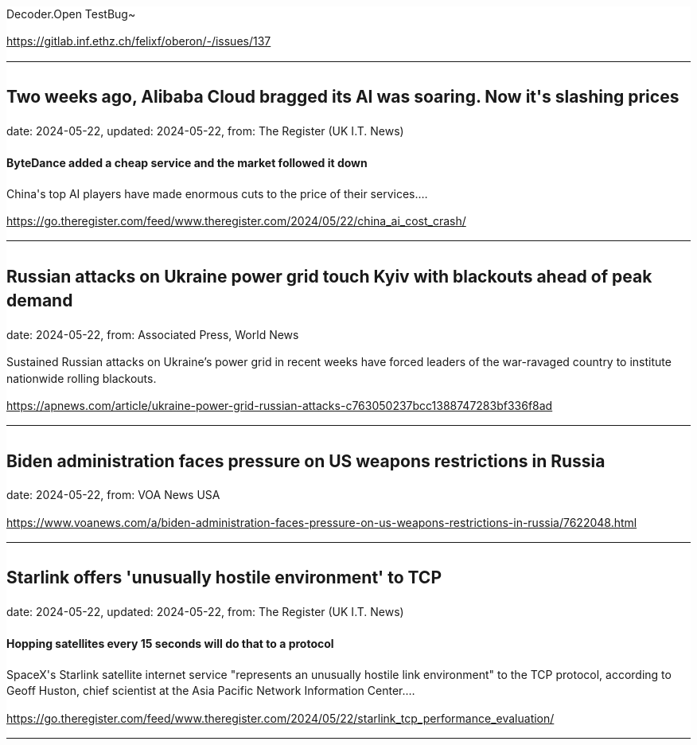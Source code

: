 <span id="LC27" class="line" lang="plaintext" xml:lang="plaintext"></span>
<span id="LC28" class="line" lang="plaintext" xml:lang="plaintext">Decoder.Open TestBug~</span></code></pre>
<copy-code></copy-code>
</div>
 

<https://gitlab.inf.ethz.ch/felixf/oberon/-/issues/137>

---

## Two weeks ago, Alibaba Cloud bragged its AI was soaring. Now it's slashing prices

date: 2024-05-22, updated: 2024-05-22, from: The Register (UK I.T. News)

<h4>ByteDance added a cheap service and the market followed it down</h4> <p>China's top AI players have made enormous cuts to the price of their services.…</p> 

<https://go.theregister.com/feed/www.theregister.com/2024/05/22/china_ai_cost_crash/>

---

## Russian attacks on Ukraine power grid touch Kyiv with blackouts ahead of peak demand

date: 2024-05-22, from: Associated Press, World News

Sustained Russian attacks on Ukraine’s power grid in recent weeks have forced leaders of the war-ravaged country to institute nationwide rolling blackouts. 

<https://apnews.com/article/ukraine-power-grid-russian-attacks-c763050237bcc1388747283bf336f8ad>

---

## Biden administration faces pressure on US weapons restrictions in Russia

date: 2024-05-22, from: VOA News USA

 

<https://www.voanews.com/a/biden-administration-faces-pressure-on-us-weapons-restrictions-in-russia/7622048.html>

---

## Starlink offers 'unusually hostile environment' to TCP

date: 2024-05-22, updated: 2024-05-22, from: The Register (UK I.T. News)

<h4>Hopping satellites every 15 seconds will do that to a protocol</h4> <p>SpaceX's Starlink satellite internet service "represents an unusually hostile link environment" to the TCP protocol, according to Geoff Huston, chief scientist at the Asia Pacific Network Information Center.…</p> 

<https://go.theregister.com/feed/www.theregister.com/2024/05/22/starlink_tcp_performance_evaluation/>

---